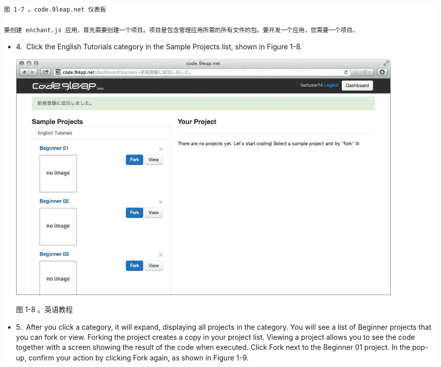    图 1-7 。code.9leap.net 仪表板

    要创建 enchant.js 应用，首先需要创建一个项目。项目是包含管理应用所需的所有文件的包。要开发一个应用，您需要一个项目。

*   4.  Click the English Tutorials category in the Sample Projects list, shown in Figure 1-8.

    ![9781430247432_Fig01-08.jpg](img/9781430247432_Fig01-08.jpg)

    图 1-8 。英语教程

*   5.  After you click a category, it will expand, displaying all projects in the category. You will see a list of Beginner projects that you can fork or view. Forking the project creates a copy in your project list. Viewing a project allows you to see the code together with a screen showing the result of the code when executed. Click Fork next to the Beginner 01 project. In the pop-up, confirm your action by clicking Fork again, as shown in Figure 1-9.
